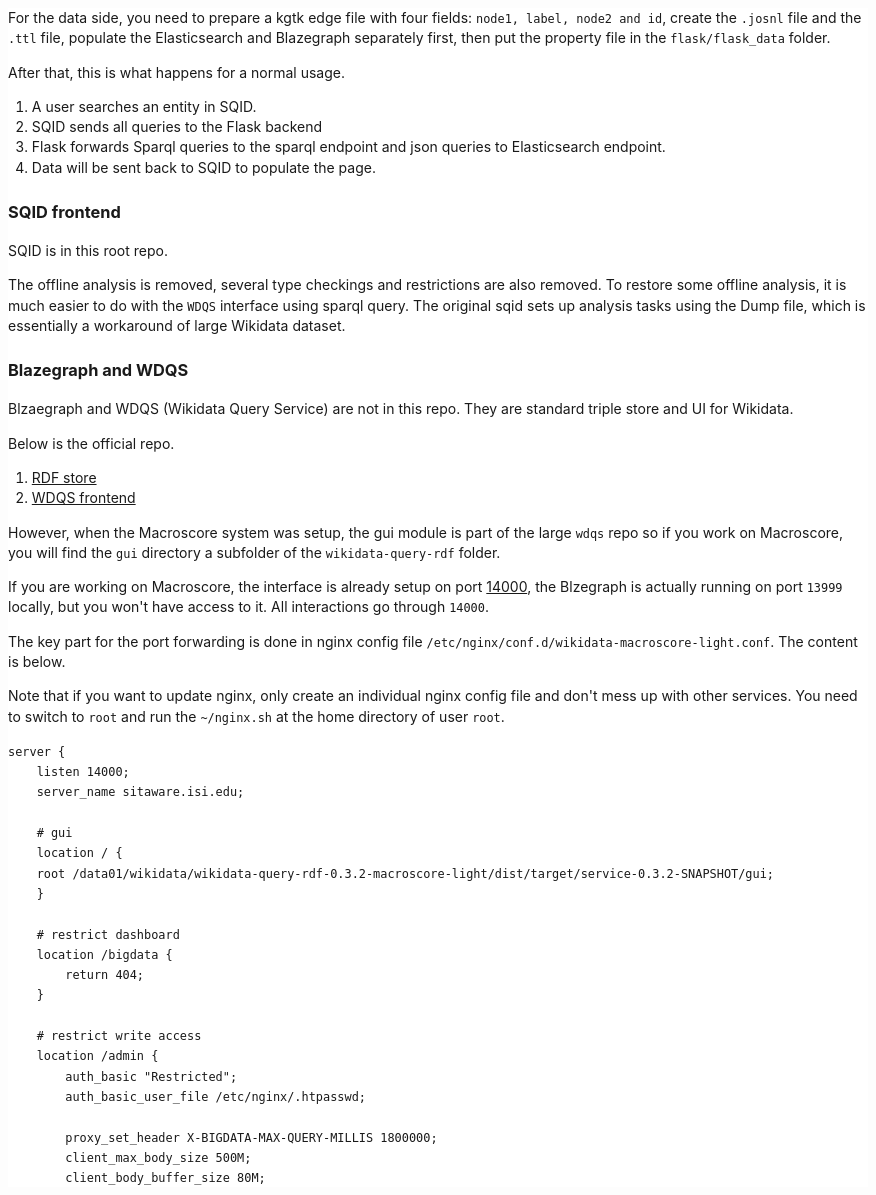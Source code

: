 For the data side, you need to prepare a kgtk edge file with four fields: `node1, label, node2 and id`, create the `.josnl` file and the `.ttl` file, populate the Elasticsearch and Blazegraph separately first, then put the property file in the `flask/flask_data` folder.

After that, this is what happens for a normal usage.

1. A user searches an entity in SQID.
2. SQID sends all queries to the Flask backend
3. Flask forwards Sparql queries to the sparql endpoint and json queries to Elasticsearch endpoint.
4. Data will be sent back to SQID to populate the page.

### SQID frontend

SQID is in this root repo.

The offline analysis is removed, several type checkings and restrictions are also removed. To restore some offline analysis, it is much easier to do with the `WDQS` interface using sparql query. The original sqid sets up analysis tasks using the Dump file, which is essentially a workaround of large Wikidata dataset. 

### Blazegraph and WDQS

Blzaegraph and WDQS (Wikidata Query Service) are not in this repo. They are standard triple store and UI for Wikidata.

Below is the official repo.

1. [RDF store](https://github.com/wikimedia/wikidata-query-rdf)
2. [WDQS frontend](https://github.com/wikimedia/wikidata-query-gui)

However, when the Macroscore system was setup, the gui module is part of the large `wdqs` repo so if you work on Macroscore, you will find the `gui` directory a subfolder of the `wikidata-query-rdf` folder.

If you are working on Macroscore, the interface is already setup on port [14000](http://sitaware.isi.edu:14000/), the Blzegraph is actually running on port `13999` locally, but you won't have access to it. All interactions go through `14000`. 

The key part for the port forwarding is done in nginx config file `/etc/nginx/conf.d/wikidata-macroscore-light.conf`. The content is below.

Note that if you want to update nginx, only create an individual nginx config file and don't mess up with other services. You need to switch to `root` and run the `~/nginx.sh` at the home directory of user `root`.

```
server {
    listen 14000;
    server_name sitaware.isi.edu;

    # gui
    location / {
	root /data01/wikidata/wikidata-query-rdf-0.3.2-macroscore-light/dist/target/service-0.3.2-SNAPSHOT/gui;
    }

    # restrict dashboard
    location /bigdata {
        return 404;
    }

    # restrict write access
    location /admin {
        auth_basic "Restricted";
        auth_basic_user_file /etc/nginx/.htpasswd;

        proxy_set_header X-BIGDATA-MAX-QUERY-MILLIS 1800000;
        client_max_body_size 500M;
        client_body_buffer_size 80M;
```